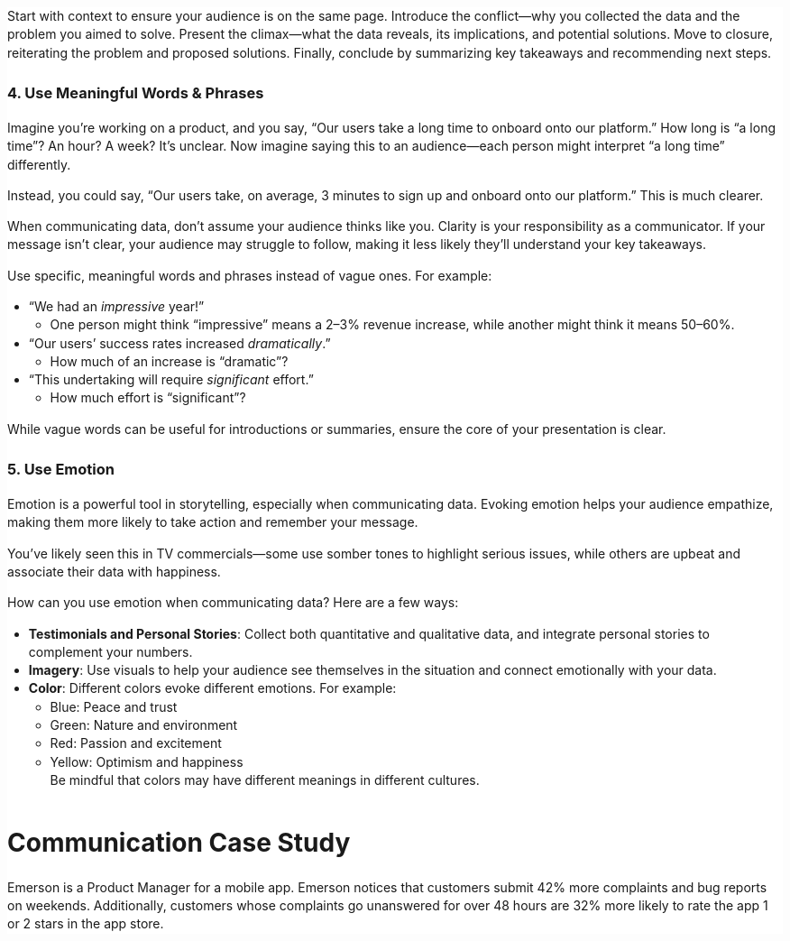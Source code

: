 Start with context to ensure your audience is on the same page. Introduce the conflict—why you collected the data and the problem you aimed to solve. Present the climax—what the data reveals, its implications, and potential solutions. Move to closure, reiterating the problem and proposed solutions. Finally, conclude by summarizing key takeaways and recommending next steps.

### 4. Use Meaningful Words & Phrases
Imagine you’re working on a product, and you say, “Our users take a long time to onboard onto our platform.” How long is “a long time”? An hour? A week? It’s unclear. Now imagine saying this to an audience—each person might interpret “a long time” differently.

Instead, you could say, “Our users take, on average, 3 minutes to sign up and onboard onto our platform.” This is much clearer.

When communicating data, don’t assume your audience thinks like you. Clarity is your responsibility as a communicator. If your message isn’t clear, your audience may struggle to follow, making it less likely they’ll understand your key takeaways.

Use specific, meaningful words and phrases instead of vague ones. For example:
- “We had an *impressive* year!”  
  - One person might think “impressive” means a 2–3% revenue increase, while another might think it means 50–60%.
- “Our users’ success rates increased *dramatically*.”  
  - How much of an increase is “dramatic”?
- “This undertaking will require *significant* effort.”  
  - How much effort is “significant”?

While vague words can be useful for introductions or summaries, ensure the core of your presentation is clear.

### 5. Use Emotion
Emotion is a powerful tool in storytelling, especially when communicating data. Evoking emotion helps your audience empathize, making them more likely to take action and remember your message.

You’ve likely seen this in TV commercials—some use somber tones to highlight serious issues, while others are upbeat and associate their data with happiness.

How can you use emotion when communicating data? Here are a few ways:
- **Testimonials and Personal Stories**: Collect both quantitative and qualitative data, and integrate personal stories to complement your numbers.
- **Imagery**: Use visuals to help your audience see themselves in the situation and connect emotionally with your data.
- **Color**: Different colors evoke different emotions. For example:
  - Blue: Peace and trust
  - Green: Nature and environment
  - Red: Passion and excitement
  - Yellow: Optimism and happiness  
  Be mindful that colors may have different meanings in different cultures.

# Communication Case Study
Emerson is a Product Manager for a mobile app. Emerson notices that customers submit 42% more complaints and bug reports on weekends. Additionally, customers whose complaints go unanswered for over 48 hours are 32% more likely to rate the app 1 or 2 stars in the app store.
